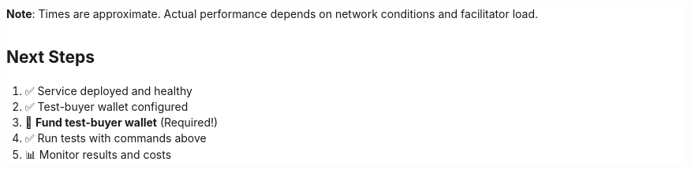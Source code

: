 **Note**: Times are approximate. Actual performance depends on network conditions and facilitator load.

## Next Steps

1. ✅ Service deployed and healthy
2. ✅ Test-buyer wallet configured
3. 🔄 **Fund test-buyer wallet** (Required!)
4. ✅ Run tests with commands above
5. 📊 Monitor results and costs
